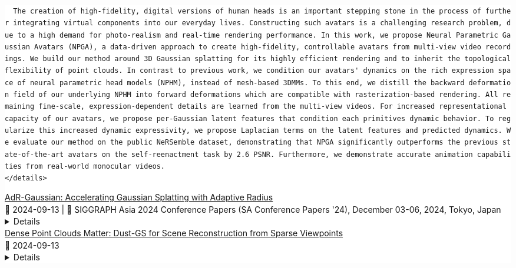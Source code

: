       The creation of high-fidelity, digital versions of human heads is an important stepping stone in the process of further integrating virtual components into our everyday lives. Constructing such avatars is a challenging research problem, due to a high demand for photo-realism and real-time rendering performance. In this work, we propose Neural Parametric Gaussian Avatars (NPGA), a data-driven approach to create high-fidelity, controllable avatars from multi-view video recordings. We build our method around 3D Gaussian splatting for its highly efficient rendering and to inherit the topological flexibility of point clouds. In contrast to previous work, we condition our avatars' dynamics on the rich expression space of neural parametric head models (NPHM), instead of mesh-based 3DMMs. To this end, we distill the backward deformation field of our underlying NPHM into forward deformations which are compatible with rasterization-based rendering. All remaining fine-scale, expression-dependent details are learned from the multi-view videos. For increased representational capacity of our avatars, we propose per-Gaussian latent features that condition each primitives dynamic behavior. To regularize this increased dynamic expressivity, we propose Laplacian terms on the latent features and predicted dynamics. We evaluate our method on the public NeRSemble dataset, demonstrating that NPGA significantly outperforms the previous state-of-the-art avatars on the self-reenactment task by 2.6 PSNR. Furthermore, we demonstrate accurate animation capabilities from real-world monocular videos.
    </details>
</div>
<div class="paper-card">
    <div class="paper-title"><a href="http://arxiv.org/abs/2409.08669v1">AdR-Gaussian: Accelerating Gaussian Splatting with Adaptive Radius</a></div>
    <div class="paper-meta">
      📅 2024-09-13
      | 💬 SIGGRAPH Asia 2024 Conference Papers (SA Conference Papers '24), December 03-06, 2024, Tokyo, Japan
    </div>
    <details class="paper-abstract">
      3D Gaussian Splatting (3DGS) is a recent explicit 3D representation that has achieved high-quality reconstruction and real-time rendering of complex scenes. However, the rasterization pipeline still suffers from unnecessary overhead resulting from avoidable serial Gaussian culling, and uneven load due to the distinct number of Gaussian to be rendered across pixels, which hinders wider promotion and application of 3DGS. In order to accelerate Gaussian splatting, we propose AdR-Gaussian, which moves part of serial culling in Render stage into the earlier Preprocess stage to enable parallel culling, employing adaptive radius to narrow the rendering pixel range for each Gaussian, and introduces a load balancing method to minimize thread waiting time during the pixel-parallel rendering. Our contributions are threefold, achieving a rendering speed of 310% while maintaining equivalent or even better quality than the state-of-the-art. Firstly, we propose to early cull Gaussian-Tile pairs of low splatting opacity based on an adaptive radius in the Gaussian-parallel Preprocess stage, which reduces the number of affected tile through the Gaussian bounding circle, thus reducing unnecessary overhead and achieving faster rendering speed. Secondly, we further propose early culling based on axis-aligned bounding box for Gaussian splatting, which achieves a more significant reduction in ineffective expenses by accurately calculating the Gaussian size in the 2D directions. Thirdly, we propose a balancing algorithm for pixel thread load, which compresses the information of heavy-load pixels to reduce thread waiting time, and enhance information of light-load pixels to hedge against rendering quality loss. Experiments on three datasets demonstrate that our algorithm can significantly improve the Gaussian Splatting rendering speed.
    </details>
</div>
<div class="paper-card">
    <div class="paper-title"><a href="http://arxiv.org/abs/2409.08613v1">Dense Point Clouds Matter: Dust-GS for Scene Reconstruction from Sparse Viewpoints</a></div>
    <div class="paper-meta">
      📅 2024-09-13
    </div>
    <details class="paper-abstract">